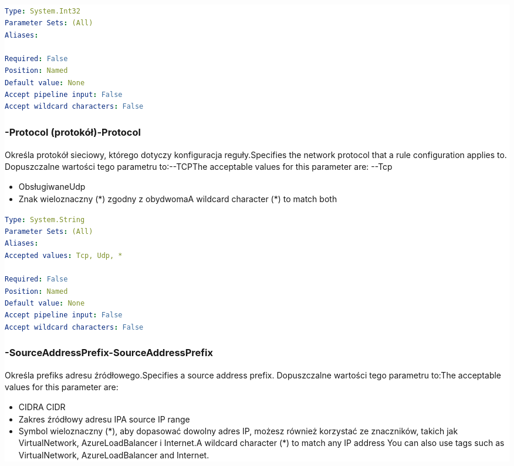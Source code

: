 ```yaml
Type: System.Int32
Parameter Sets: (All)
Aliases:

Required: False
Position: Named
Default value: None
Accept pipeline input: False
Accept wildcard characters: False
```

### <span data-ttu-id="81dc9-153">-Protocol (protokół)</span><span class="sxs-lookup"><span data-stu-id="81dc9-153">-Protocol</span></span>
<span data-ttu-id="81dc9-154">Określa protokół sieciowy, którego dotyczy konfiguracja reguły.</span><span class="sxs-lookup"><span data-stu-id="81dc9-154">Specifies the network protocol that a rule configuration applies to.</span></span>
<span data-ttu-id="81dc9-155">Dopuszczalne wartości tego parametru to:--TCP</span><span class="sxs-lookup"><span data-stu-id="81dc9-155">The acceptable values for this parameter are: --Tcp</span></span>
- <span data-ttu-id="81dc9-156">Obsługiwane</span><span class="sxs-lookup"><span data-stu-id="81dc9-156">Udp</span></span>
- <span data-ttu-id="81dc9-157">Znak wieloznaczny (\*) zgodny z obydwoma</span><span class="sxs-lookup"><span data-stu-id="81dc9-157">A wildcard character (\*) to match both</span></span>

```yaml
Type: System.String
Parameter Sets: (All)
Aliases:
Accepted values: Tcp, Udp, *

Required: False
Position: Named
Default value: None
Accept pipeline input: False
Accept wildcard characters: False
```

### <span data-ttu-id="81dc9-158">-SourceAddressPrefix</span><span class="sxs-lookup"><span data-stu-id="81dc9-158">-SourceAddressPrefix</span></span>
<span data-ttu-id="81dc9-159">Określa prefiks adresu źródłowego.</span><span class="sxs-lookup"><span data-stu-id="81dc9-159">Specifies a source address prefix.</span></span>
<span data-ttu-id="81dc9-160">Dopuszczalne wartości tego parametru to:</span><span class="sxs-lookup"><span data-stu-id="81dc9-160">The acceptable values for this parameter are:</span></span>
- <span data-ttu-id="81dc9-161">CIDR</span><span class="sxs-lookup"><span data-stu-id="81dc9-161">A CIDR</span></span>
- <span data-ttu-id="81dc9-162">Zakres źródłowy adresu IP</span><span class="sxs-lookup"><span data-stu-id="81dc9-162">A source IP range</span></span>
- <span data-ttu-id="81dc9-163">Symbol wieloznaczny (\*), aby dopasować dowolny adres IP, możesz również korzystać ze znaczników, takich jak VirtualNetwork, AzureLoadBalancer i Internet.</span><span class="sxs-lookup"><span data-stu-id="81dc9-163">A wildcard character (\*) to match any IP address You can also use tags such as VirtualNetwork, AzureLoadBalancer and Internet.</span></span>
